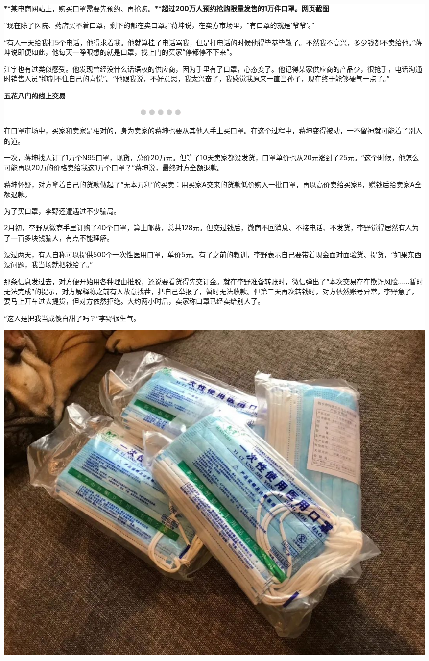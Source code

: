 **某电商网站上，购买口罩需要先预约、再抢购。****超过200万人预约抢购限量发售的1万件口罩。网页截图**

“现在除了医院、药店买不着口罩，剩下的都在卖口罩。”蒋坤说，在卖方市场里，“有口罩的就是‘爷爷’。”

“有人一天给我打5个电话，他得求着我。他就算挂了电话骂我，但是打电话的时候他得毕恭毕敬了。不然我不高兴，多少钱都不卖给他。”蒋坤说即便如此，他每天一睁眼想的就是口罩，找上门的买家“停都停不下来”。

江宇也有过类似感受。他发现曾经没什么话语权的供应商，因为手里有了口罩，心态变了。他记得某家供应商的产品少，很抢手，电话沟通时销售人员“抑制不住自己的喜悦”。“他跟我说，不好意思，我太兴奋了，我感觉我原来一直当孙子，现在终于能够硬气一点了。”

**五花八门的线上交易**

******![](/images/post/d3e5b1843170ac5811694cb17bac7346.jpg)******

在口罩市场中，买家和卖家是相对的，身为卖家的蒋坤也要从其他人手上买口罩。在这个过程中，蒋坤变得被动，一不留神就可能着了别人的道。

一次，蒋坤找人订了1万个N95口罩，现货，总价20万元。但等了10天卖家都没发货，口罩单价也从20元涨到了25元。“这个时候，他怎么可能再以20万的价格卖给我这1万个口罩？”蒋坤说，最终对方全额退款。

蒋坤怀疑，对方拿着自己的货款做起了“无本万利”的买卖：用买家A交来的货款低价购入一批口罩，再以高价卖给买家B，赚钱后给卖家A全额退款。

为了买口罩，李野还遭遇过不少骗局。

2月初，李野从微商手里订购了40个口罩，算上邮费，总共128元。但交过钱后，微商不回消息、不接电话、不发货，李野觉得居然有人为了一百多块钱骗人，有点不能理解。

没过两天，有人自称可以提供500个一次性医用口罩，单价5元。有了之前的教训，李野表示自己要带着现金面对面验货、提货，“如果东西没问题，我当场就把钱给了。”

那条信息发过去，对方便开始用各种理由推脱，还说要看货得先交订金。就在李野准备转账时，微信弹出了“本次交易存在欺诈风险……暂时无法完成”的提示，对方解释称之前有人故意找茬，把自己举报了，暂时无法收款。但第二天再次转钱时，对方依然账号异常，李野急了，要马上开车过去提货，但对方依然拒绝。大约两小时后，卖家称口罩已经卖给别人了。

“这人是把我当成傻白甜了吗？”李野很生气。

![](/images/post/9fa8b537c363e3ef350ca75d0207324a.jpg)
